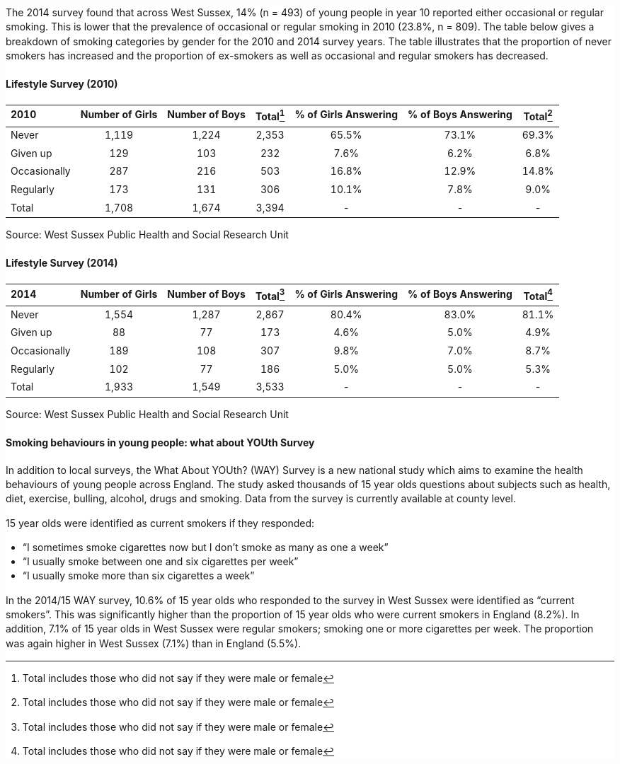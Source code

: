The 2014 survey found that across West Sussex, 14% (n = 493) of young people in year 10 reported either occasional or regular smoking. This is lower that the prevalence of occasional or regular smoking in 2010 (23.8%, n = 809). The table below gives a breakdown of smoking categories by gender for the 2010 and 2014 survey years. The table illustrates that the proportion of never smokers has increased and the proportion of ex-smokers as well as occasional and regular smokers has decreased.
 
#### Lifestyle Survey (2010)

| 2010 | Number of Girls | Number of Boys | Total[^1] | % of Girls Answering | % of Boys Answering | Total[^1] |
|:-----|:---:|:---:|:---:|:---:|:---:|:---:|
| Never | 1,119 | 1,224 | 2,353 | 65.5% | 73.1% | 69.3% |
| Given up | 129 | 103 | 232 | 7.6% | 6.2% | 6.8% |
| Occasionally | 287 | 216 | 503 | 16.8% | 12.9% | 14.8% |
| Regularly | 173 | 131 | 306 | 10.1% | 7.8% | 9.0% |
| Total | 1,708 | 1,674 | 3,394 | - | - | - |

<figcaption>Source: West Sussex Public Health and Social Research Unit</figcaption>

#### Lifestyle Survey (2014)

| 2014 | Number of Girls | Number of Boys | Total[^1] | % of Girls Answering | % of Boys Answering | Total[^1] |
|:-----|:---:|:---:|:---:|:---:|:---:|:---:|
| Never | 1,554 | 1,287 | 2,867 | 80.4% | 83.0% | 81.1% |
| Given up | 88 | 77 | 173 | 4.6% | 5.0% | 4.9% |
| Occasionally | 189 | 108 | 307 | 9.8% | 7.0% | 8.7% |
| Regularly | 102 | 77 | 186 | 5.0% | 5.0% | 5.3% |
| Total | 1,933 | 1,549 | 3,533 | - | - | - |

<figcaption>Source: West Sussex Public Health and Social Research Unit</figcaption>

 
#### Smoking behaviours in young people: what about YOUth Survey

In addition to local surveys, the What About YOUth? (WAY) Survey is a new national study which aims to examine the health behaviours of young people across England. The study asked thousands of 15 year olds questions about subjects such as health, diet, exercise, bulling, alcohol, drugs and smoking. Data from the survey is currently available at county level.

15 year olds were identified as current smokers if they responded:

- “I sometimes smoke cigarettes now but I don’t smoke as many as one a week”
- “I usually smoke between one and six cigarettes per week”
- “I usually smoke more than six cigarettes a week”

In the 2014/15 WAY survey, 10.6% of 15 year olds who responded to the survey in West Sussex were identified as “current smokers”. This was significantly higher than the proportion of 15 year olds who were current smokers in England (8.2%). In addition, 7.1% of 15 year olds in West Sussex were regular smokers; smoking one or more cigarettes per week. The proportion was again higher in West Sussex (7.1%) than in England (5.5%).


[^1]: Total includes those who did not say if they were male or female